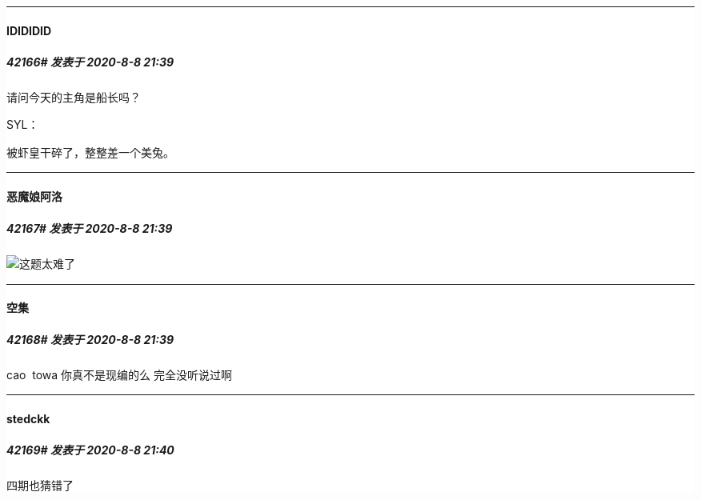 



-----

####  IDIDIDID  
##### 42166#       发表于 2020-8-8 21:39




请问今天的主角是船长吗？

SYL：

被虾皇干碎了，整整差一个美兔。







-----

####  恶魔娘阿洛  
##### 42167#       发表于 2020-8-8 21:39



<img src="https://static.saraba1st.com/image/smiley/face2017/068.png" referrerpolicy="no-referrer">这题太难了







-----

####  空集  
##### 42168#       发表于 2020-8-8 21:39




cao  towa 你真不是现编的么 完全没听说过啊







-----

####  stedckk  
##### 42169#       发表于 2020-8-8 21:40




四期也猜错了





